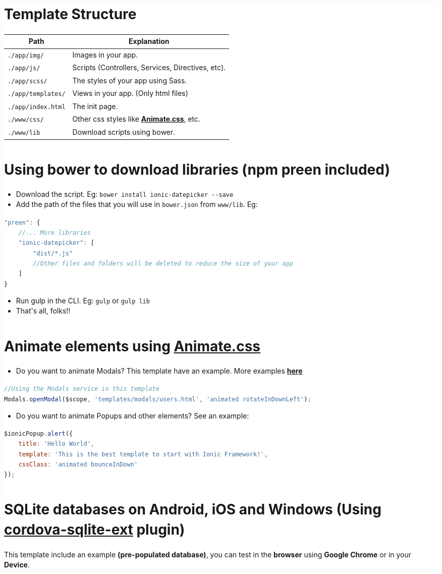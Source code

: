 # Template Structure

Path         | Explanation
----------   | -------------
`./app/img/` | Images in your app.
`./app/js/`  | Scripts (Controllers, Services, Directives, etc).
`./app/scss/` | The styles of your app using Sass.
`./app/templates/` | Views in your app. (Only html files)
`./app/index.html` | The init page.
`./www/css/` | Other css styles like **[Animate.css](https://daneden.github.io/animate.css/)**, etc.
`./www/lib` | Download scripts using bower.
 	 
# Using bower to download libraries (npm preen included)

* Download the script. Eg: `bower install ionic-datepicker --save`
* Add the path of the files that you will use in `bower.json` from `www/lib`. Eg:
```javascript
"preen": {
	//... More libraries
	"ionic-datepicker": [
		"dist/*.js"
		//Other files and folders will be deleted to reduce the size of your app
	]
}
```
* Run gulp in the CLI. Eg: `gulp` or `gulp lib`
* That's all, folks!!

# Animate elements using **[Animate.css](https://daneden.github.io/animate.css/)**

* Do you want to animate Modals? This template have an example. More examples **[here](https://github.com/kevincobain2000/ionic-animated-modal)**
```javascript
//Using the Modals service in this template
Modals.openModal($scope, 'templates/modals/users.html', 'animated rotateInDownLeft');
```
* Do you want to animate Popups and other elements? See an example:
```javascript
$ionicPopup.alert({
	title: 'Hello World',
	template: 'This is the best template to start with Ionic Framework!',
	cssClass: 'animated bounceInDown'
});
```

# SQLite databases on Android, iOS and Windows (Using **[cordova-sqlite-ext](https://github.com/litehelpers/cordova-sqlite-ext)** plugin)
This template include an example **(pre-populated database)**, you can test in the **browser** using **Google Chrome** or in your **Device**.
